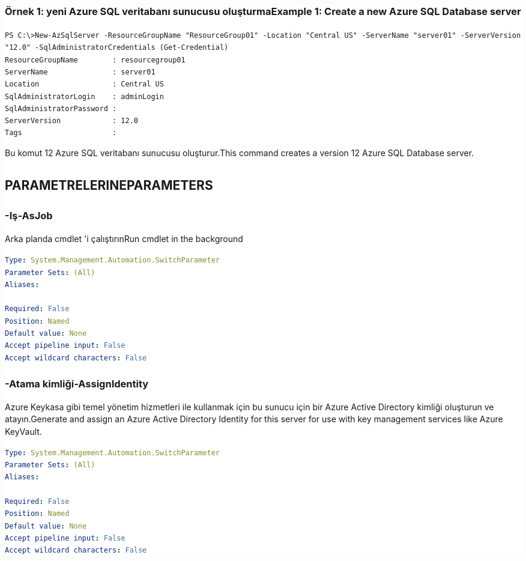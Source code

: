 ### <span data-ttu-id="aa30e-108">Örnek 1: yeni Azure SQL veritabanı sunucusu oluşturma</span><span class="sxs-lookup"><span data-stu-id="aa30e-108">Example 1: Create a new Azure SQL Database server</span></span>
```
PS C:\>New-AzSqlServer -ResourceGroupName "ResourceGroup01" -Location "Central US" -ServerName "server01" -ServerVersion "12.0" -SqlAdministratorCredentials (Get-Credential)
ResourceGroupName        : resourcegroup01
ServerName               : server01
Location                 : Central US
SqlAdministratorLogin    : adminLogin
SqlAdministratorPassword :
ServerVersion            : 12.0
Tags                     :
```

<span data-ttu-id="aa30e-109">Bu komut 12 Azure SQL veritabanı sunucusu oluşturur.</span><span class="sxs-lookup"><span data-stu-id="aa30e-109">This command creates a version 12 Azure SQL Database server.</span></span>

## <span data-ttu-id="aa30e-110">PARAMETRELERINE</span><span class="sxs-lookup"><span data-stu-id="aa30e-110">PARAMETERS</span></span>

### <span data-ttu-id="aa30e-111">-Iş</span><span class="sxs-lookup"><span data-stu-id="aa30e-111">-AsJob</span></span>
<span data-ttu-id="aa30e-112">Arka planda cmdlet 'i çalıştırın</span><span class="sxs-lookup"><span data-stu-id="aa30e-112">Run cmdlet in the background</span></span>

```yaml
Type: System.Management.Automation.SwitchParameter
Parameter Sets: (All)
Aliases:

Required: False
Position: Named
Default value: None
Accept pipeline input: False
Accept wildcard characters: False
```

### <span data-ttu-id="aa30e-113">-Atama kimliği</span><span class="sxs-lookup"><span data-stu-id="aa30e-113">-AssignIdentity</span></span>
<span data-ttu-id="aa30e-114">Azure Keykasa gibi temel yönetim hizmetleri ile kullanmak için bu sunucu için bir Azure Active Directory kimliği oluşturun ve atayın.</span><span class="sxs-lookup"><span data-stu-id="aa30e-114">Generate and assign an Azure Active Directory Identity for this server for use with key management services like Azure KeyVault.</span></span>

```yaml
Type: System.Management.Automation.SwitchParameter
Parameter Sets: (All)
Aliases:

Required: False
Position: Named
Default value: None
Accept pipeline input: False
Accept wildcard characters: False
```
